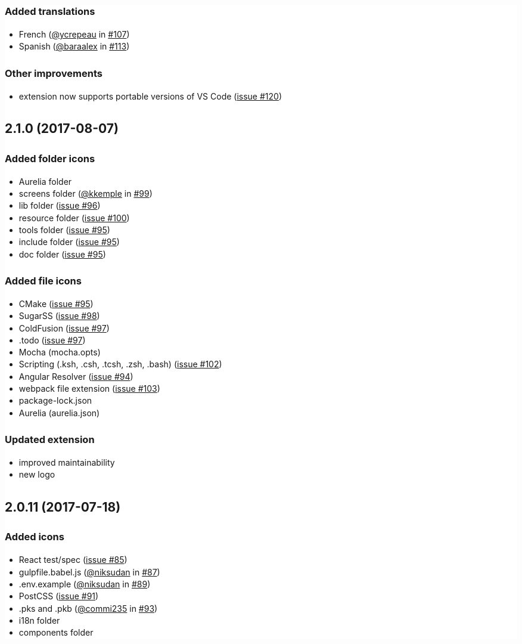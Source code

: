 ### Added translations
- French ([@ycrepeau](https://github.com/ycrepeau) in [#107](https://github.com/PKief/vscode-material-icon-theme/pull/107))
- Spanish ([@baraalex](https://github.com/baraalex) in [#113](https://github.com/PKief/vscode-material-icon-theme/pull/113))

### Other improvements
- extension now supports portable versions of VS Code ([issue #120](https://github.com/PKief/vscode-material-icon-theme/issues/120))

## 2.1.0 (2017-08-07)
### Added folder icons
- Aurelia folder
- screens folder ([@kkemple](https://github.com/kkemple) in [#99](https://github.com/PKief/vscode-material-icon-theme/pull/99))
- lib folder ([issue #96](https://github.com/PKief/vscode-material-icon-theme/issues/96))
- resource folder ([issue #100](https://github.com/PKief/vscode-material-icon-theme/issues/100))
- tools folder ([issue #95](https://github.com/PKief/vscode-material-icon-theme/issues/95))
- include folder ([issue #95](https://github.com/PKief/vscode-material-icon-theme/issues/95))
- doc folder ([issue #95](https://github.com/PKief/vscode-material-icon-theme/issues/95))

### Added file icons
- CMake ([issue #95](https://github.com/PKief/vscode-material-icon-theme/issues/95))
- SugarSS ([issue #98](https://github.com/PKief/vscode-material-icon-theme/issues/98))
- ColdFusion ([issue #97](https://github.com/PKief/vscode-material-icon-theme/issues/97))
- .todo ([issue #97](https://github.com/PKief/vscode-material-icon-theme/issues/97))
- Mocha (mocha.opts)
- Scripting (.ksh, .csh, .tcsh, .zsh, .bash) ([issue #102](https://github.com/PKief/vscode-material-icon-theme/issues/102))
- Angular Resolver ([issue #94](https://github.com/PKief/vscode-material-icon-theme/issues/94))
- webpack file extension ([issue #103](https://github.com/PKief/vscode-material-icon-theme/issues/103))
- package-lock.json
- Aurelia (aurelia.json)

### Updated extension
- improved maintainability
- new logo

## 2.0.11 (2017-07-18)
### Added icons
- React test/spec ([issue #85](https://github.com/PKief/vscode-material-icon-theme/issues/85))
- gulpfile.babel.js ([@niksudan](https://github.com/niksudan) in [#87](https://github.com/PKief/vscode-material-icon-theme/pull/87))
- .env.example ([@niksudan](https://github.com/niksudan) in [#89](https://github.com/PKief/vscode-material-icon-theme/pull/89))
- PostCSS ([issue #91](https://github.com/PKief/vscode-material-icon-theme/issues/91))
- .pks and .pkb ([@commi235](https://github.com/commi235) in [#93](https://github.com/PKief/vscode-material-icon-theme/pull/93))
- i18n folder
- components folder
